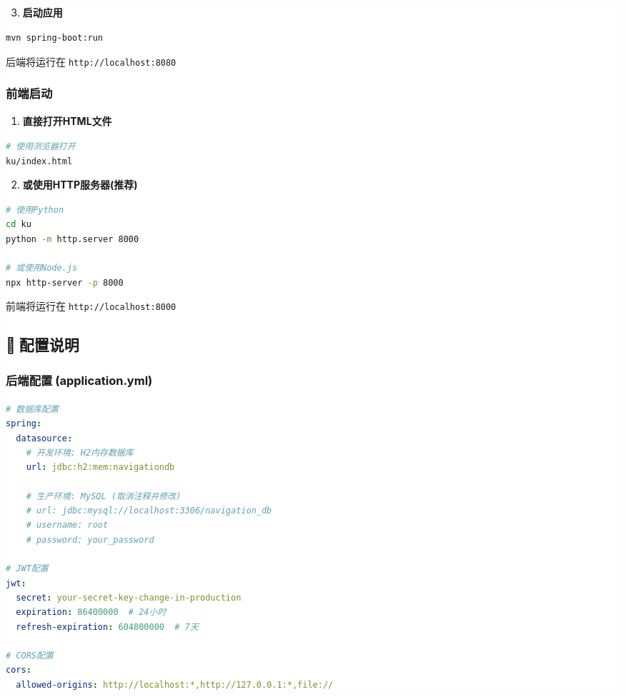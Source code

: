 3. **启动应用**
```bash
mvn spring-boot:run
```

后端将运行在 `http://localhost:8080`

### 前端启动

1. **直接打开HTML文件**
```bash
# 使用浏览器打开
ku/index.html
```

2. **或使用HTTP服务器(推荐)**
```bash
# 使用Python
cd ku
python -m http.server 8000

# 或使用Node.js
npx http-server -p 8000
```

前端将运行在 `http://localhost:8000`

## 🔧 配置说明

### 后端配置 (application.yml)

```yaml
# 数据库配置
spring:
  datasource:
    # 开发环境: H2内存数据库
    url: jdbc:h2:mem:navigationdb

    # 生产环境: MySQL (取消注释并修改)
    # url: jdbc:mysql://localhost:3306/navigation_db
    # username: root
    # password: your_password

# JWT配置
jwt:
  secret: your-secret-key-change-in-production
  expiration: 86400000  # 24小时
  refresh-expiration: 604800000  # 7天

# CORS配置
cors:
  allowed-origins: http://localhost:*,http://127.0.0.1:*,file://
```
